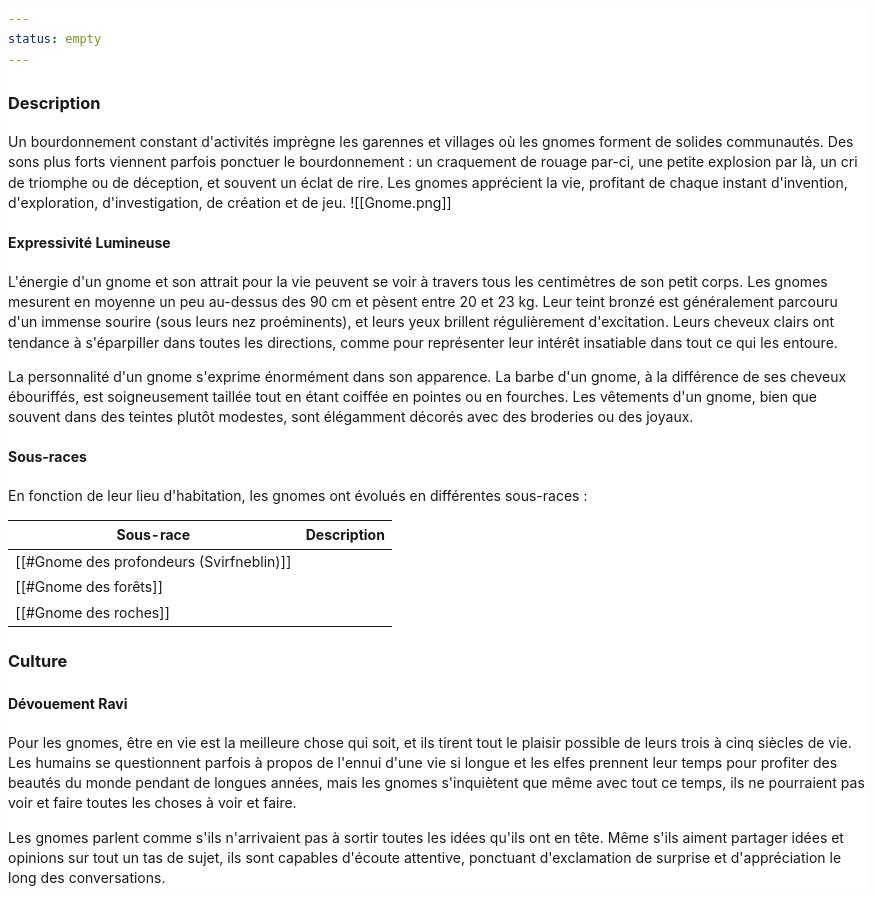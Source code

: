 ```yaml
---
status: empty
---
```

### Description

Un bourdonnement constant d'activités imprègne les garennes et villages où les gnomes forment de solides communautés. Des sons plus forts viennent parfois ponctuer le bourdonnement : un craquement de rouage par-ci, une petite explosion par là, un cri de triomphe ou de déception, et souvent un éclat de rire. Les gnomes apprécient la vie, profitant de chaque instant d'invention, d'exploration, d'investigation, de création et de jeu.
![[Gnome.png]]
#### Expressivité Lumineuse

L'énergie d'un gnome et son attrait pour la vie peuvent se voir à travers tous les centimètres de son petit corps. Les gnomes mesurent en moyenne un peu au-dessus des 90 cm et pèsent entre 20 et 23 kg. Leur teint bronzé est généralement parcouru d'un immense sourire (sous leurs nez proéminents), et leurs yeux brillent régulièrement d'excitation. Leurs cheveux clairs ont tendance à s'éparpiller dans toutes les directions, comme pour représenter leur intérêt insatiable dans tout ce qui les entoure.

La personnalité d'un gnome s'exprime énormément dans son apparence. La barbe d'un gnome, à la différence de ses cheveux ébouriffés, est soigneusement taillée tout en étant coiffée en pointes ou en fourches. Les vêtements d'un gnome, bien que souvent dans des teintes plutôt modestes, sont élégamment décorés avec des broderies ou des joyaux.

#### Sous-races

En fonction de leur lieu d'habitation, les gnomes ont évolués en différentes sous-races : 

| Sous-race                                | Description |
| ---------------------------------------- | ----------- |
| [[#Gnome des profondeurs (Svirfneblin)]] |             |
| [[#Gnome des forêts]]                    |             |
| [[#Gnome des roches]]                    |             |

### Culture

#### Dévouement Ravi

Pour les gnomes, être en vie est la meilleure chose qui soit, et ils tirent tout le plaisir possible de leurs trois à cinq siècles de vie. Les humains se questionnent parfois à propos de l'ennui d'une vie si longue et les elfes prennent leur temps pour profiter des beautés du monde pendant de longues années, mais les gnomes s'inquiètent que même avec tout ce temps, ils ne pourraient pas voir et faire toutes les choses à voir et faire.

Les gnomes parlent comme s'ils n'arrivaient pas à sortir toutes les idées qu'ils ont en tête. Même s'ils aiment partager idées et opinions sur tout un tas de sujet, ils sont capables d'écoute attentive, ponctuant d'exclamation de surprise et d'appréciation le long des conversations.
